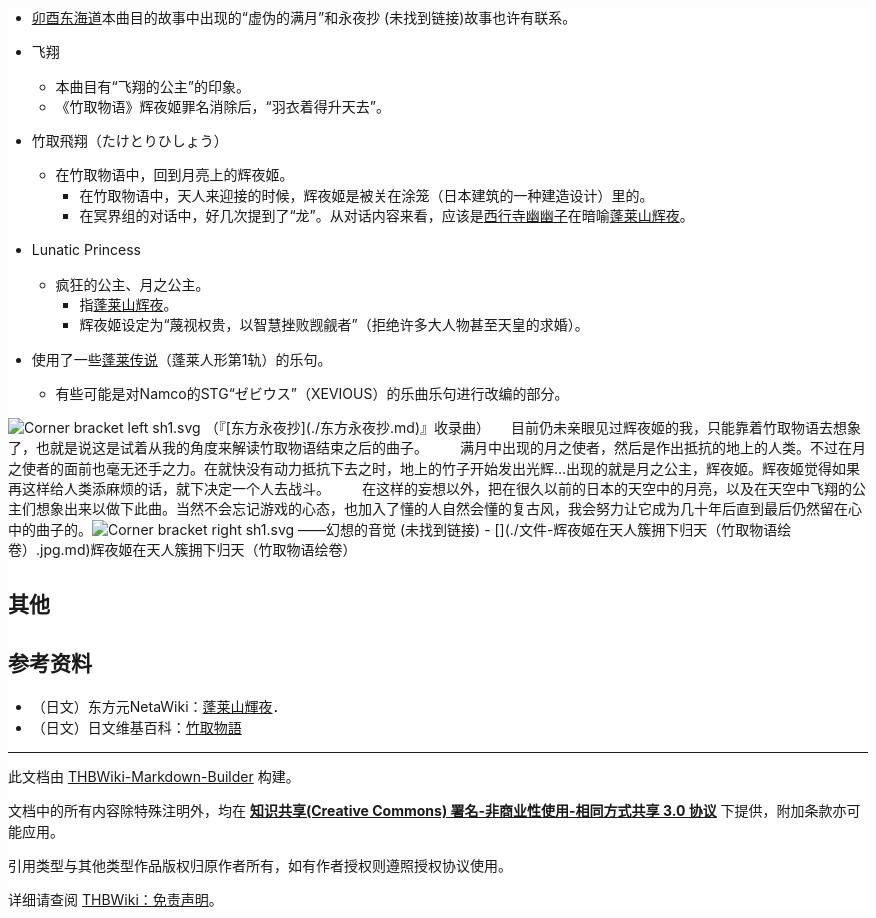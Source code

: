   - [卯酉东海道](./卯酉东海道.md)本曲目的故事中出现的“虚伪的满月”和永夜抄 (未找到链接)故事也许有联系。

- 飞翔
  - 本曲目有“飞翔的公主”的印象。
  - 《竹取物语》辉夜姬罪名消除后，“羽衣着得升天去”。

- 竹取飛翔（たけとりひしょう）
  - 在竹取物语中，回到月亮上的辉夜姬。
    - 在竹取物语中，天人来迎接的时候，辉夜姬是被关在涂笼（日本建筑的一种建造设计）里的。
    - 在冥界组的对话中，好几次提到了“龙”。从对话内容来看，应该是[西行寺幽幽子](./西行寺幽幽子.md)在暗喻[蓬莱山辉夜](./蓬莱山辉夜.md)。


- Lunatic Princess
  - 疯狂的公主、月之公主。
    - 指[蓬莱山辉夜](./蓬莱山辉夜.md)。
    - 辉夜姬设定为“蔑视权贵，以智慧挫败觊觎者”（拒绝许多大人物甚至天皇的求婚）。


- 使用了一些[蓬莱传说](./蓬莱传说.md)（蓬莱人形第1轨）的乐句。
  - 有些可能是对Namco的STG“ゼビウス”（XEVIOUS）的乐曲乐句进行改编的部分。


<img alt="Corner bracket left sh1.svg" src="https://upload.wikimedia.org/wikipedia/commons/thumb/a/a7/Corner_bracket_left_sh1.svg/langzh-20px-Corner_bracket_left_sh1.svg.png" decoding="async" loading="lazy" width="20" height="29" srcset="https://upload.wikimedia.org/wikipedia/commons/thumb/a/a7/Corner_bracket_left_sh1.svg/langzh-30px-Corner_bracket_left_sh1.svg.png 1.5x, https://upload.wikimedia.org/wikipedia/commons/thumb/a/a7/Corner_bracket_left_sh1.svg/langzh-40px-Corner_bracket_left_sh1.svg.png 2x" data-file-width="220" data-file-height="320">
（『[东方永夜抄](./东方永夜抄.md)』收录曲）　　目前仍未亲眼见过辉夜姬的我，只能靠着竹取物语去想象了，也就是说这是试着从我的角度来解读竹取物语结束之后的曲子。  
　　满月中出现的月之使者，然后是作出抵抗的地上的人类。不过在月之使者的面前也毫无还手之力。在就快没有动力抵抗下去之时，地上的竹子开始发出光辉…出现的就是月之公主，辉夜姬。辉夜姬觉得如果再这样给人类添麻烦的话，就下决定一个人去战斗。  
　　在这样的妄想以外，把在很久以前的日本的天空中的月亮，以及在天空中飞翔的公主们想象出来以做下此曲。当然不会忘记游戏的心态，也加入了懂的人自然会懂的复古风，我会努力让它成为几十年后直到最后仍然留在心中的曲子的。<img alt="Corner bracket right sh1.svg" src="https://upload.wikimedia.org/wikipedia/commons/thumb/d/d4/Corner_bracket_right_sh1.svg/langzh-20px-Corner_bracket_right_sh1.svg.png" decoding="async" loading="lazy" width="20" height="29" srcset="https://upload.wikimedia.org/wikipedia/commons/thumb/d/d4/Corner_bracket_right_sh1.svg/langzh-30px-Corner_bracket_right_sh1.svg.png 1.5x, https://upload.wikimedia.org/wikipedia/commons/thumb/d/d4/Corner_bracket_right_sh1.svg/langzh-40px-Corner_bracket_right_sh1.svg.png 2x" data-file-width="220" data-file-height="320">
——幻想的音觉 (未找到链接)
- [](./文件-辉夜姬在天人簇拥下归天（竹取物语绘卷）.jpg.md)辉夜姬在天人簇拥下归天（竹取物语绘卷）

## 其他
## 参考资料
- （日文）东方元NetaWiki：[蓬莱山輝夜](https://seesaawiki.jp/toho-motoneta_2nd/d/˩�黳����)．
- （日文）日文维基百科：[竹取物語](https://en.wikipedia.org/wiki/ja:竹取物語)


[^cite_note-1]: 中文维基百科：[蓬莱山](https://en.wikipedia.org/wiki/zh:蓬莱山)





---

此文档由 [THBWiki-Markdown-Builder](https://github.com/Delsin-Yu/THBWiki-Markdown-Builder) 构建。

文档中的所有内容除特殊注明外，均在 [**知识共享(Creative Commons) 署名-非商业性使用-相同方式共享 3.0 协议**](https://creativecommons.org/licenses/by-sa/3.0/deed.zh-hans) 下提供，附加条款亦可能应用。

引用类型与其他类型作品版权归原作者所有，如有作者授权则遵照授权协议使用。

详细请查阅 [THBWiki：免责声明](https://thbwiki.cc/THBWiki:%E5%85%8D%E8%B4%A3%E5%A3%B0%E6%98%8E)。

